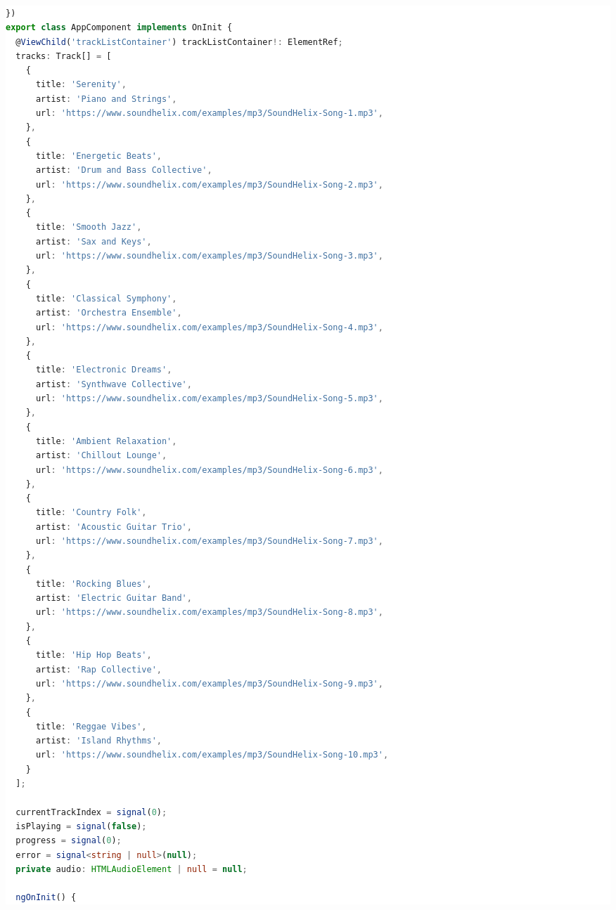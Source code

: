 ```typescript
})
export class AppComponent implements OnInit {
  @ViewChild('trackListContainer') trackListContainer!: ElementRef;
  tracks: Track[] = [
    {
      title: 'Serenity',
      artist: 'Piano and Strings',
      url: 'https://www.soundhelix.com/examples/mp3/SoundHelix-Song-1.mp3',
    },
    {
      title: 'Energetic Beats',
      artist: 'Drum and Bass Collective',
      url: 'https://www.soundhelix.com/examples/mp3/SoundHelix-Song-2.mp3',
    },
    {
      title: 'Smooth Jazz',
      artist: 'Sax and Keys',
      url: 'https://www.soundhelix.com/examples/mp3/SoundHelix-Song-3.mp3',
    },
    {
      title: 'Classical Symphony',
      artist: 'Orchestra Ensemble',
      url: 'https://www.soundhelix.com/examples/mp3/SoundHelix-Song-4.mp3',
    },
    {
      title: 'Electronic Dreams',
      artist: 'Synthwave Collective',
      url: 'https://www.soundhelix.com/examples/mp3/SoundHelix-Song-5.mp3',
    },
    {
      title: 'Ambient Relaxation',
      artist: 'Chillout Lounge',
      url: 'https://www.soundhelix.com/examples/mp3/SoundHelix-Song-6.mp3',
    },
    {
      title: 'Country Folk',
      artist: 'Acoustic Guitar Trio',
      url: 'https://www.soundhelix.com/examples/mp3/SoundHelix-Song-7.mp3',
    },
    {
      title: 'Rocking Blues',
      artist: 'Electric Guitar Band',
      url: 'https://www.soundhelix.com/examples/mp3/SoundHelix-Song-8.mp3',
    },
    {
      title: 'Hip Hop Beats',
      artist: 'Rap Collective',
      url: 'https://www.soundhelix.com/examples/mp3/SoundHelix-Song-9.mp3',
    },
    {
      title: 'Reggae Vibes',
      artist: 'Island Rhythms',
      url: 'https://www.soundhelix.com/examples/mp3/SoundHelix-Song-10.mp3',
    }
  ];

  currentTrackIndex = signal(0);
  isPlaying = signal(false);
  progress = signal(0);
  error = signal<string | null>(null);
  private audio: HTMLAudioElement | null = null;

  ngOnInit() {
```